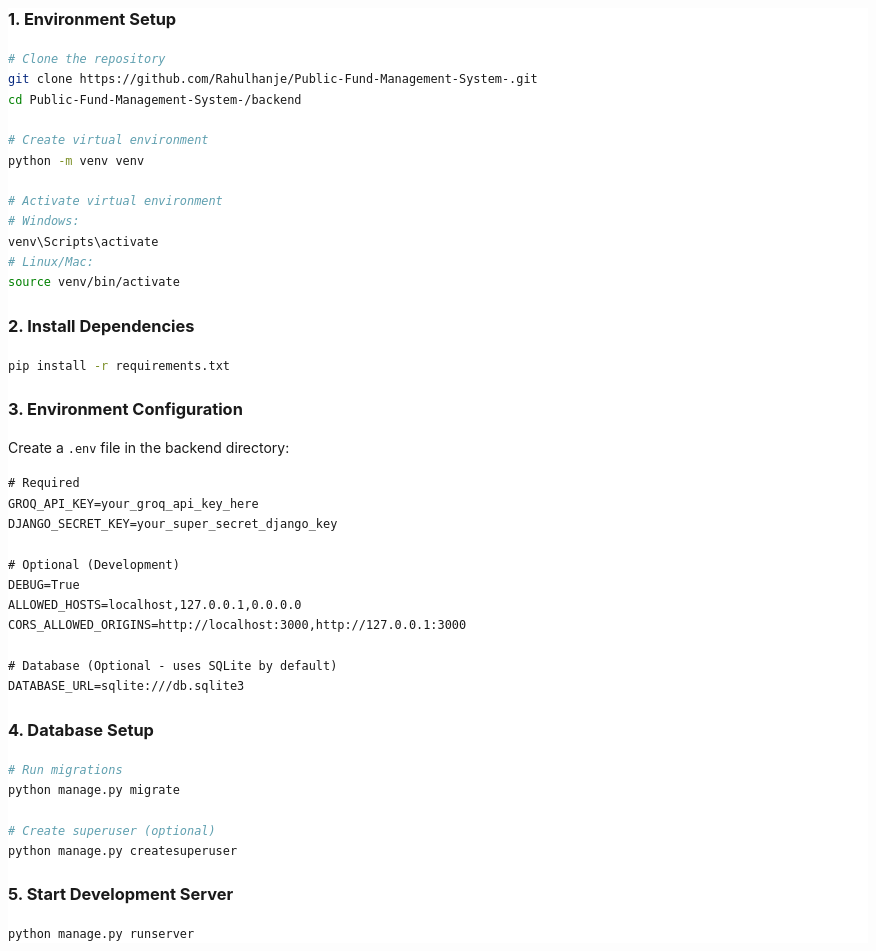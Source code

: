 ### 1. Environment Setup

```bash
# Clone the repository
git clone https://github.com/Rahulhanje/Public-Fund-Management-System-.git
cd Public-Fund-Management-System-/backend

# Create virtual environment
python -m venv venv

# Activate virtual environment
# Windows:
venv\Scripts\activate
# Linux/Mac:
source venv/bin/activate
```

### 2. Install Dependencies

```bash
pip install -r requirements.txt
```

### 3. Environment Configuration

Create a `.env` file in the backend directory:

```env
# Required
GROQ_API_KEY=your_groq_api_key_here
DJANGO_SECRET_KEY=your_super_secret_django_key

# Optional (Development)
DEBUG=True
ALLOWED_HOSTS=localhost,127.0.0.1,0.0.0.0
CORS_ALLOWED_ORIGINS=http://localhost:3000,http://127.0.0.1:3000

# Database (Optional - uses SQLite by default)
DATABASE_URL=sqlite:///db.sqlite3
```

### 4. Database Setup

```bash
# Run migrations
python manage.py migrate

# Create superuser (optional)
python manage.py createsuperuser
```

### 5. Start Development Server

```bash
python manage.py runserver
```
